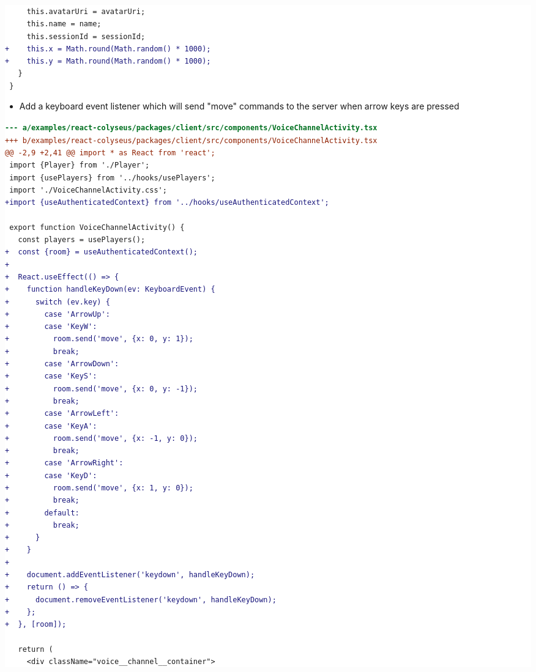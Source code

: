 ```diff
     this.avatarUri = avatarUri;
     this.name = name;
     this.sessionId = sessionId;
+    this.x = Math.round(Math.random() * 1000);
+    this.y = Math.round(Math.random() * 1000);
   }
 }
```

- Add a keyboard event listener which will send "move" commands to the server when arrow keys are pressed

```diff
--- a/examples/react-colyseus/packages/client/src/components/VoiceChannelActivity.tsx
+++ b/examples/react-colyseus/packages/client/src/components/VoiceChannelActivity.tsx
@@ -2,9 +2,41 @@ import * as React from 'react';
 import {Player} from './Player';
 import {usePlayers} from '../hooks/usePlayers';
 import './VoiceChannelActivity.css';
+import {useAuthenticatedContext} from '../hooks/useAuthenticatedContext';

 export function VoiceChannelActivity() {
   const players = usePlayers();
+  const {room} = useAuthenticatedContext();
+
+  React.useEffect(() => {
+    function handleKeyDown(ev: KeyboardEvent) {
+      switch (ev.key) {
+        case 'ArrowUp':
+        case 'KeyW':
+          room.send('move', {x: 0, y: 1});
+          break;
+        case 'ArrowDown':
+        case 'KeyS':
+          room.send('move', {x: 0, y: -1});
+          break;
+        case 'ArrowLeft':
+        case 'KeyA':
+          room.send('move', {x: -1, y: 0});
+          break;
+        case 'ArrowRight':
+        case 'KeyD':
+          room.send('move', {x: 1, y: 0});
+          break;
+        default:
+          break;
+      }
+    }
+
+    document.addEventListener('keydown', handleKeyDown);
+    return () => {
+      document.removeEventListener('keydown', handleKeyDown);
+    };
+  }, [room]);

   return (
     <div className="voice__channel__container">
```
